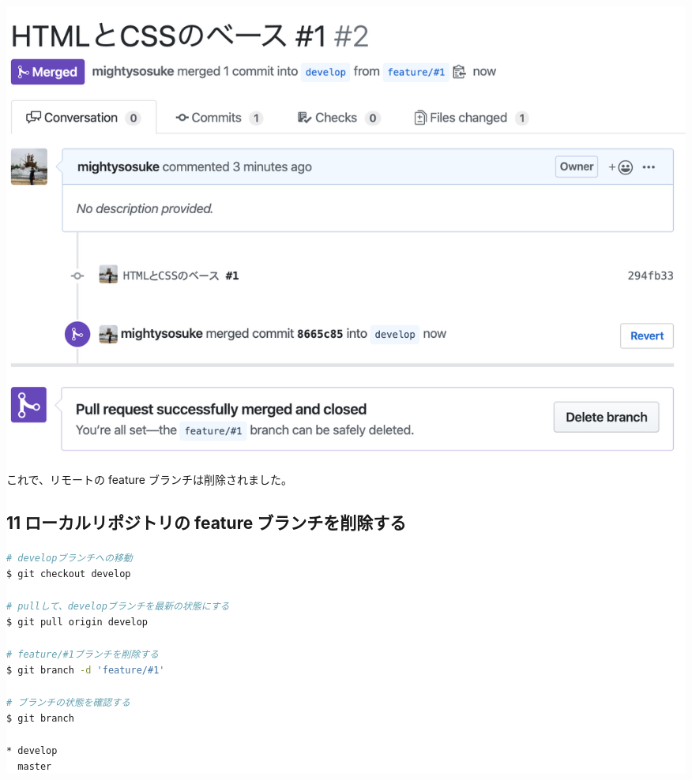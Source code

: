 ![GitMerge6](./images/git_Merge6.png)

これで、リモートの feature ブランチは削除されました。

## 11 ローカルリポジトリの feature ブランチを削除する

```zsh
# developブランチへの移動
$ git checkout develop

# pullして、developブランチを最新の状態にする
$ git pull origin develop

# feature/#1ブランチを削除する
$ git branch -d 'feature/#1'

# ブランチの状態を確認する
$ git branch

* develop
  master
```
